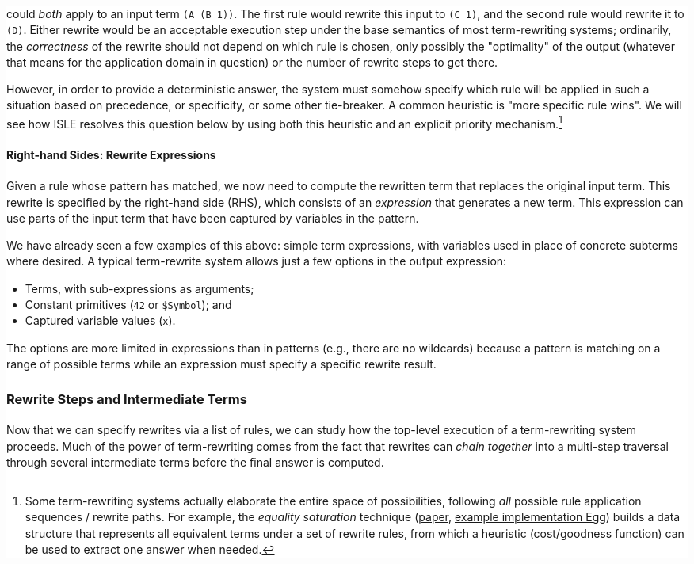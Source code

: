 could *both* apply to an input term `(A (B 1))`. The first rule would
rewrite this input to `(C 1)`, and the second rule would rewrite it to
`(D)`. Either rewrite would be an acceptable execution step under the
base semantics of most term-rewriting systems; ordinarily, the
*correctness* of the rewrite should not depend on which rule is
chosen, only possibly the "optimality" of the output (whatever that
means for the application domain in question) or the number of rewrite
steps to get there.

However, in order to provide a deterministic answer, the system must
somehow specify which rule will be applied in such a situation based
on precedence, or specificity, or some other tie-breaker. A common
heuristic is "more specific rule wins". We will see how ISLE resolves
this question below by using both this heuristic and an explicit
priority mechanism.[^4]

[^4]: Some term-rewriting systems actually elaborate the entire space
      of possibilities, following *all* possible rule application
      sequences / rewrite paths. For example, the *equality
      saturation* technique
      ([paper](https://cseweb.ucsd.edu/~lerner/papers/popl09.pdf),
      [example implementation
      Egg](https://blog.sigplan.org/2021/04/06/equality-saturation-with-egg/))
      builds a data structure that represents all equivalent terms
      under a set of rewrite rules, from which a heuristic
      (cost/goodness function) can be used to extract one answer when
      needed.

#### Right-hand Sides: Rewrite Expressions

Given a rule whose pattern has matched, we now need to compute the
rewritten term that replaces the original input term. This rewrite is
specified by the right-hand side (RHS), which consists of an
*expression* that generates a new term. This expression can use parts
of the input term that have been captured by variables in the
pattern.

We have already seen a few examples of this above: simple term
expressions, with variables used in place of concrete subterms where
desired. A typical term-rewrite system allows just a few options in
the output expression:

* Terms, with sub-expressions as arguments;
* Constant primitives (`42` or `$Symbol`); and
* Captured variable values (`x`).

The options are more limited in expressions than in patterns (e.g.,
there are no wildcards) because a pattern is matching on a range of
possible terms while an expression must specify a specific rewrite
result.

### Rewrite Steps and Intermediate Terms

Now that we can specify rewrites via a list of rules, we can study how
the top-level execution of a term-rewriting system proceeds. Much of
the power of term-rewriting comes from the fact that rewrites can
*chain together* into a multi-step traversal through several
intermediate terms before the final answer is computed.


[^1]: One might call this the BRIDGE (Basic Rust Interface Designed
[^2]: In fact, the [lambda
[^3]: In the most fundamental and mathematical sense, a TRS just
[^5]: In fact, ISLE actually compiles rules for different top-level
[^6]: The [lambda calculus' reduction
[^7]: Note that this suggests an interesting testing strategy: we
[^8]: The worst-case complexity for a single term rewriting operation